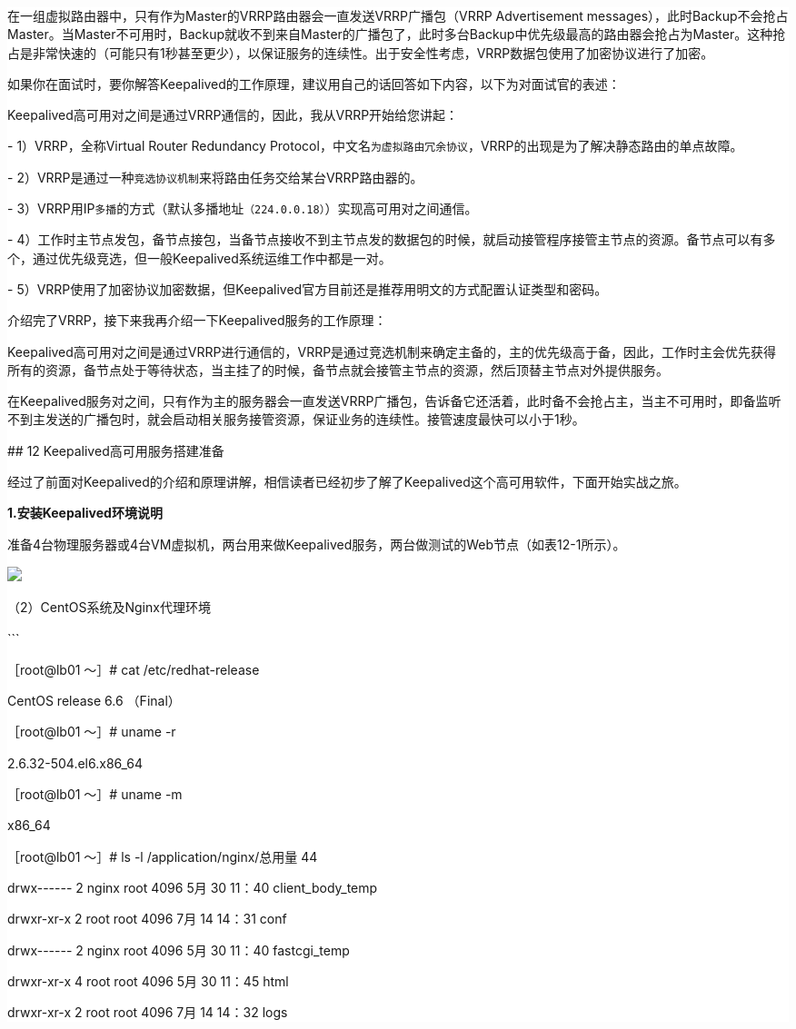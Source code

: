 在一组虚拟路由器中，只有作为Master的VRRP路由器会一直发送VRRP广播包（VRRP Advertisement messages），此时Backup不会抢占Master。当Master不可用时，Backup就收不到来自Master的广播包了，此时多台Backup中优先级最高的路由器会抢占为Master。这种抢占是非常快速的（可能只有1秒甚至更少），以保证服务的连续性。出于安全性考虑，VRRP数据包使用了加密协议进行了加密。

如果你在面试时，要你解答Keepalived的工作原理，建议用自己的话回答如下内容，以下为对面试官的表述：

Keepalived高可用对之间是通过VRRP通信的，因此，我从VRRP开始给您讲起：

\- 1）VRRP，全称Virtual Router Redundancy Protocol，中文名`为虚拟路由冗余协议`，VRRP的出现是为了解决静态路由的单点故障。

\- 2）VRRP是通过一种`竞选协议机制`来将路由任务交给某台VRRP路由器的。

\- 3）VRRP用IP`多播`的方式（默认多播地址`（224.0.0.18）`）实现高可用对之间通信。

\- 4）工作时主节点发包，备节点接包，当备节点接收不到主节点发的数据包的时候，就启动接管程序接管主节点的资源。备节点可以有多个，通过优先级竞选，但一般Keepalived系统运维工作中都是一对。

\- 5）VRRP使用了加密协议加密数据，但Keepalived官方目前还是推荐用明文的方式配置认证类型和密码。

介绍完了VRRP，接下来我再介绍一下Keepalived服务的工作原理：

Keepalived高可用对之间是通过VRRP进行通信的，VRRP是通过竞选机制来确定主备的，主的优先级高于备，因此，工作时主会优先获得所有的资源，备节点处于等待状态，当主挂了的时候，备节点就会接管主节点的资源，然后顶替主节点对外提供服务。

在Keepalived服务对之间，只有作为主的服务器会一直发送VRRP广播包，告诉备它还活着，此时备不会抢占主，当主不可用时，即备监听不到主发送的广播包时，就会启动相关服务接管资源，保证业务的连续性。接管速度最快可以小于1秒。

\## 12 Keepalived高可用服务搭建准备

经过了前面对Keepalived的介绍和原理讲解，相信读者已经初步了解了Keepalived这个高可用软件，下面开始实战之旅。

**1.安装Keepalived环境说明**

准备4台物理服务器或4台VM虚拟机，两台用来做Keepalived服务，两台做测试的Web节点（如表12-1所示）。

![](https://tva1.sinaimg.cn/large/007S8ZIlly1ggg8wbemdxj31hc08c0vd.jpg)

（2）CentOS系统及Nginx代理环境

\```

［root@lb01 ～］# cat /etc/redhat-release 

CentOS release 6.6 （Final）

［root@lb01 ～］# uname -r

2.6.32-504.el6.x86_64

［root@lb01 ～］# uname -m

x86_64

［root@lb01 ～］# ls -l /application/nginx/总用量 44

drwx------ 2 nginx root 4096 5月 30 11：40 client_body_temp

drwxr-xr-x 2 root root 4096 7月 14 14：31 conf

drwx------ 2 nginx root 4096 5月 30 11：40 fastcgi_temp

drwxr-xr-x 4 root root 4096 5月 30 11：45 html

drwxr-xr-x 2 root root 4096 7月 14 14：32 logs
